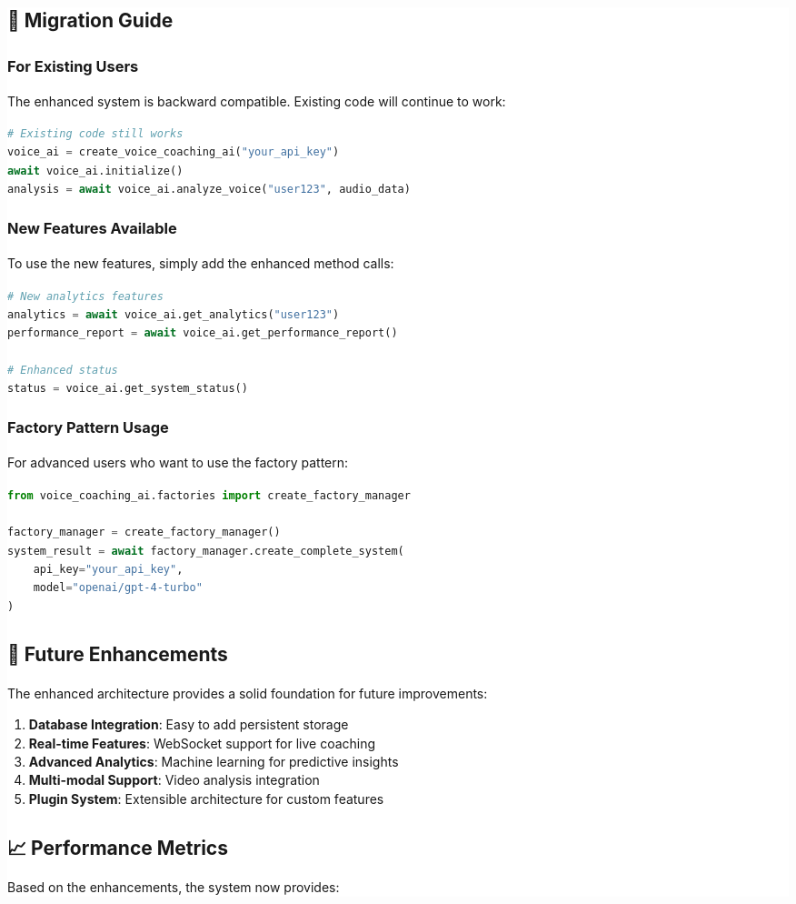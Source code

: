 ## 🚀 Migration Guide

### For Existing Users

The enhanced system is backward compatible. Existing code will continue to work:

```python
# Existing code still works
voice_ai = create_voice_coaching_ai("your_api_key")
await voice_ai.initialize()
analysis = await voice_ai.analyze_voice("user123", audio_data)
```

### New Features Available

To use the new features, simply add the enhanced method calls:

```python
# New analytics features
analytics = await voice_ai.get_analytics("user123")
performance_report = await voice_ai.get_performance_report()

# Enhanced status
status = voice_ai.get_system_status()
```

### Factory Pattern Usage

For advanced users who want to use the factory pattern:

```python
from voice_coaching_ai.factories import create_factory_manager

factory_manager = create_factory_manager()
system_result = await factory_manager.create_complete_system(
    api_key="your_api_key",
    model="openai/gpt-4-turbo"
)
```

## 🎯 Future Enhancements

The enhanced architecture provides a solid foundation for future improvements:

1. **Database Integration**: Easy to add persistent storage
2. **Real-time Features**: WebSocket support for live coaching
3. **Advanced Analytics**: Machine learning for predictive insights
4. **Multi-modal Support**: Video analysis integration
5. **Plugin System**: Extensible architecture for custom features

## 📈 Performance Metrics

Based on the enhancements, the system now provides:
